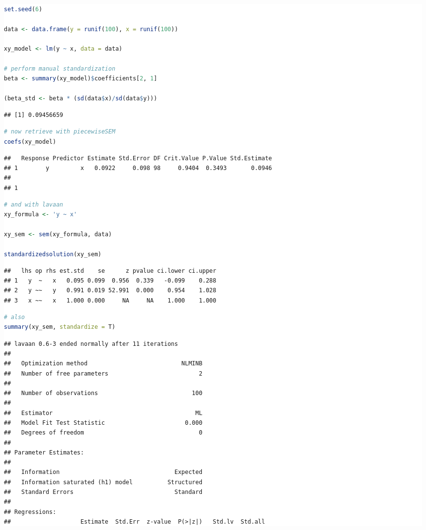 ```r
set.seed(6)

data <- data.frame(y = runif(100), x = runif(100))

xy_model <- lm(y ~ x, data = data)

# perform manual standardization
beta <- summary(xy_model)$coefficients[2, 1]

(beta_std <- beta * (sd(data$x)/sd(data$y)))
```

```
## [1] 0.09456659
```

```r
# now retrieve with piecewiseSEM
coefs(xy_model)
```

```
##   Response Predictor Estimate Std.Error DF Crit.Value P.Value Std.Estimate
## 1        y         x   0.0922     0.098 98     0.9404  0.3493       0.0946
##   
## 1
```

```r
# and with lavaan
xy_formula <- 'y ~ x'

xy_sem <- sem(xy_formula, data)

standardizedsolution(xy_sem)
```

```
##   lhs op rhs est.std    se      z pvalue ci.lower ci.upper
## 1   y  ~   x   0.095 0.099  0.956  0.339   -0.099    0.288
## 2   y ~~   y   0.991 0.019 52.991  0.000    0.954    1.028
## 3   x ~~   x   1.000 0.000     NA     NA    1.000    1.000
```

```r
# also
summary(xy_sem, standardize = T)
```

```
## lavaan 0.6-3 ended normally after 11 iterations
## 
##   Optimization method                           NLMINB
##   Number of free parameters                          2
## 
##   Number of observations                           100
## 
##   Estimator                                         ML
##   Model Fit Test Statistic                       0.000
##   Degrees of freedom                                 0
## 
## Parameter Estimates:
## 
##   Information                                 Expected
##   Information saturated (h1) model          Structured
##   Standard Errors                             Standard
## 
## Regressions:
##                    Estimate  Std.Err  z-value  P(>|z|)   Std.lv  Std.all
```